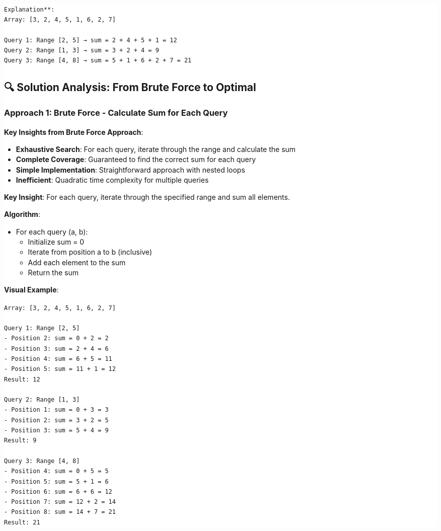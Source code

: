 ```
Explanation**: 
Array: [3, 2, 4, 5, 1, 6, 2, 7]

Query 1: Range [2, 5] → sum = 2 + 4 + 5 + 1 = 12
Query 2: Range [1, 3] → sum = 3 + 2 + 4 = 9
Query 3: Range [4, 8] → sum = 5 + 1 + 6 + 2 + 7 = 21
```

## 🔍 Solution Analysis: From Brute Force to Optimal

### Approach 1: Brute Force - Calculate Sum for Each Query

**Key Insights from Brute Force Approach**:
- **Exhaustive Search**: For each query, iterate through the range and calculate the sum
- **Complete Coverage**: Guaranteed to find the correct sum for each query
- **Simple Implementation**: Straightforward approach with nested loops
- **Inefficient**: Quadratic time complexity for multiple queries

**Key Insight**: For each query, iterate through the specified range and sum all elements.

**Algorithm**:
- For each query (a, b):
  - Initialize sum = 0
  - Iterate from position a to b (inclusive)
  - Add each element to the sum
  - Return the sum

**Visual Example**:
```
Array: [3, 2, 4, 5, 1, 6, 2, 7]

Query 1: Range [2, 5]
- Position 2: sum = 0 + 2 = 2
- Position 3: sum = 2 + 4 = 6
- Position 4: sum = 6 + 5 = 11
- Position 5: sum = 11 + 1 = 12
Result: 12

Query 2: Range [1, 3]
- Position 1: sum = 0 + 3 = 3
- Position 2: sum = 3 + 2 = 5
- Position 3: sum = 5 + 4 = 9
Result: 9

Query 3: Range [4, 8]
- Position 4: sum = 0 + 5 = 5
- Position 5: sum = 5 + 1 = 6
- Position 6: sum = 6 + 6 = 12
- Position 7: sum = 12 + 2 = 14
- Position 8: sum = 14 + 7 = 21
Result: 21
```
